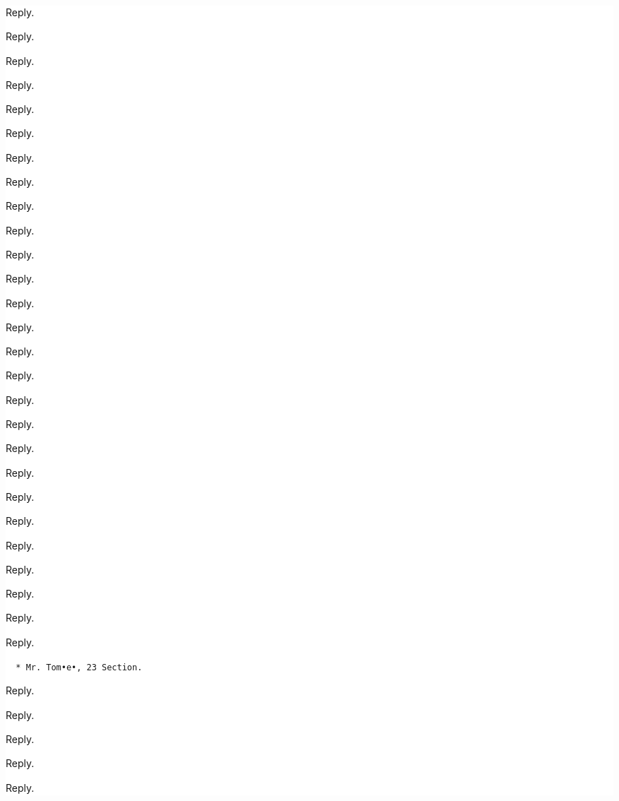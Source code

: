 Reply.

Reply.

Reply.

Reply.

Reply.

Reply.

Reply.

Reply.

Reply.

Reply.

Reply.

Reply.

Reply.

Reply.

Reply.

Reply.

Reply.

Reply.

Reply.

Reply.

Reply.

Reply.

Reply.

Reply.

Reply.

Reply.

Reply.

      * Mr. Tom•e•, 23 Section.

Reply.

Reply.

Reply.

Reply.

Reply.
